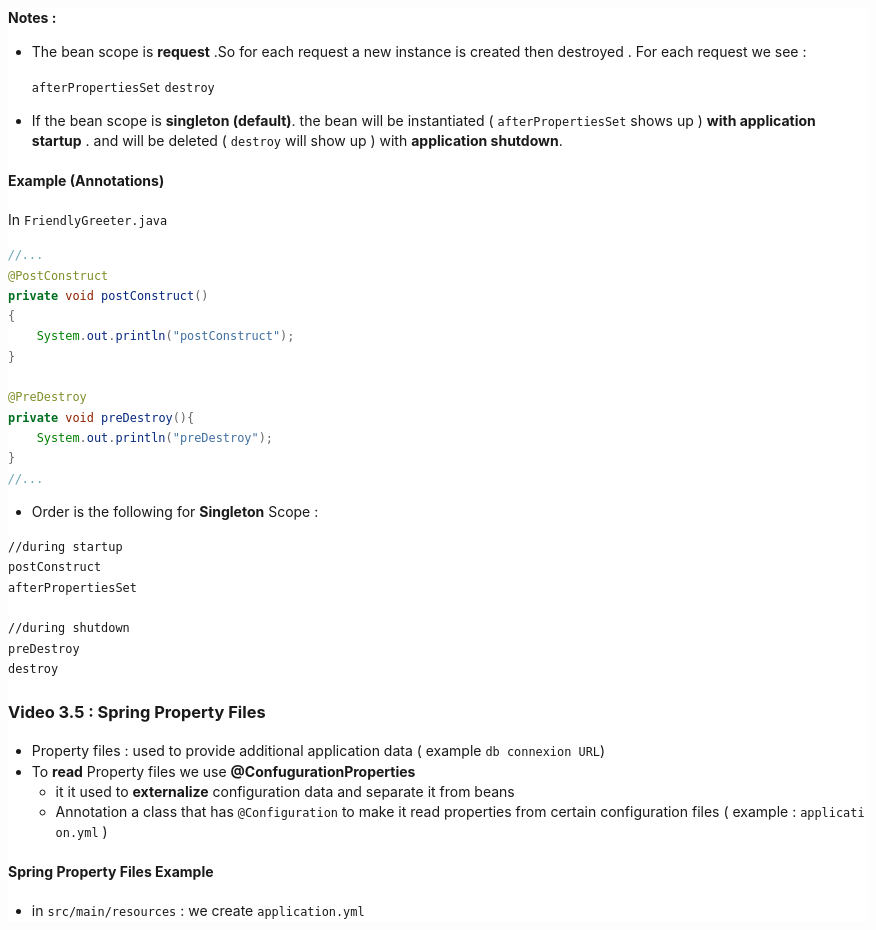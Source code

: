 ```java
```

**Notes :**

- The bean scope is **request** .So for each request a new instance is created then destroyed . For each request we see :

  `afterPropertiesSet` `destroy`

- If the bean scope is **singleton (default)**. the bean will be instantiated ( `afterPropertiesSet` shows up ) **with application startup** . and will be deleted ( `destroy` will show up ) with **application shutdown**.

#### Example (Annotations)

In `FriendlyGreeter.java`

```java
//...
@PostConstruct
private void postConstruct()
{
    System.out.println("postConstruct");
}

@PreDestroy
private void preDestroy(){
    System.out.println("preDestroy");
}
//...
```

- Order is the following for **Singleton** Scope :

```bash
//during startup
postConstruct
afterPropertiesSet

//during shutdown
preDestroy
destroy
```

### Video 3.5 : Spring Property Files

- Property files : used to provide additional application data ( example `db connexion URL`)
- To **read** Property files we use **@ConfugurationProperties**
  - it it used to **externalize** configuration data and separate it from beans
  - Annotation a class that has `@Configuration` to make it read properties from certain configuration files ( example : `application.yml` )

#### Spring Property Files Example

- in `src/main/resources` : we create `application.yml`
